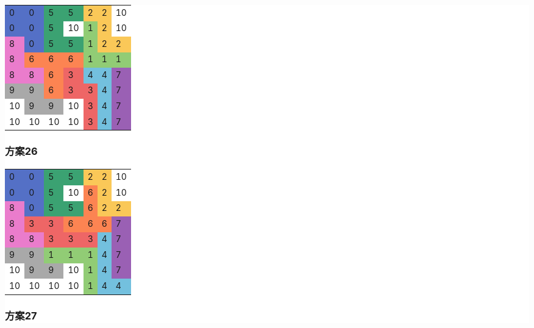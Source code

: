 <table><tr><td style="background:#5470c6;">0</td><td style="background:#5470c6;">0</td><td style="background:#3ba272;">5</td><td style="background:#3ba272;">5</td><td style="background:#fac858;">2</td><td style="background:#fac858;">2</td><td style="background:#FFFFFF;">10</td></tr><tr><td style="background:#5470c6;">0</td><td style="background:#5470c6;">0</td><td style="background:#3ba272;">5</td><td style="background:#FFFFFF;">10</td><td style="background:#91cc75;">1</td><td style="background:#fac858;">2</td><td style="background:#FFFFFF;">10</td></tr><tr><td style="background:#ea7ccc;">8</td><td style="background:#5470c6;">0</td><td style="background:#3ba272;">5</td><td style="background:#3ba272;">5</td><td style="background:#91cc75;">1</td><td style="background:#fac858;">2</td><td style="background:#fac858;">2</td></tr><tr><td style="background:#ea7ccc;">8</td><td style="background:#fc8452;">6</td><td style="background:#fc8452;">6</td><td style="background:#fc8452;">6</td><td style="background:#91cc75;">1</td><td style="background:#91cc75;">1</td><td style="background:#91cc75;">1</td></tr><tr><td style="background:#ea7ccc;">8</td><td style="background:#ea7ccc;">8</td><td style="background:#fc8452;">6</td><td style="background:#ee6666;">3</td><td style="background:#73c0de;">4</td><td style="background:#73c0de;">4</td><td style="background:#9a60b4;">7</td></tr><tr><td style="background:#A9A9A9;">9</td><td style="background:#A9A9A9;">9</td><td style="background:#fc8452;">6</td><td style="background:#ee6666;">3</td><td style="background:#ee6666;">3</td><td style="background:#73c0de;">4</td><td style="background:#9a60b4;">7</td></tr><tr><td style="background:#FFFFFF;">10</td><td style="background:#A9A9A9;">9</td><td style="background:#A9A9A9;">9</td><td style="background:#FFFFFF;">10</td><td style="background:#ee6666;">3</td><td style="background:#73c0de;">4</td><td style="background:#9a60b4;">7</td></tr><tr><td style="background:#FFFFFF;">10</td><td style="background:#FFFFFF;">10</td><td style="background:#FFFFFF;">10</td><td style="background:#FFFFFF;">10</td><td style="background:#ee6666;">3</td><td style="background:#73c0de;">4</td><td style="background:#9a60b4;">7</td></tr></table>
<h3>方案26
</h3>
<table><tr><td style="background:#5470c6;">0</td><td style="background:#5470c6;">0</td><td style="background:#3ba272;">5</td><td style="background:#3ba272;">5</td><td style="background:#fac858;">2</td><td style="background:#fac858;">2</td><td style="background:#FFFFFF;">10</td></tr><tr><td style="background:#5470c6;">0</td><td style="background:#5470c6;">0</td><td style="background:#3ba272;">5</td><td style="background:#FFFFFF;">10</td><td style="background:#fc8452;">6</td><td style="background:#fac858;">2</td><td style="background:#FFFFFF;">10</td></tr><tr><td style="background:#ea7ccc;">8</td><td style="background:#5470c6;">0</td><td style="background:#3ba272;">5</td><td style="background:#3ba272;">5</td><td style="background:#fc8452;">6</td><td style="background:#fac858;">2</td><td style="background:#fac858;">2</td></tr><tr><td style="background:#ea7ccc;">8</td><td style="background:#ee6666;">3</td><td style="background:#ee6666;">3</td><td style="background:#fc8452;">6</td><td style="background:#fc8452;">6</td><td style="background:#fc8452;">6</td><td style="background:#9a60b4;">7</td></tr><tr><td style="background:#ea7ccc;">8</td><td style="background:#ea7ccc;">8</td><td style="background:#ee6666;">3</td><td style="background:#ee6666;">3</td><td style="background:#ee6666;">3</td><td style="background:#73c0de;">4</td><td style="background:#9a60b4;">7</td></tr><tr><td style="background:#A9A9A9;">9</td><td style="background:#A9A9A9;">9</td><td style="background:#91cc75;">1</td><td style="background:#91cc75;">1</td><td style="background:#91cc75;">1</td><td style="background:#73c0de;">4</td><td style="background:#9a60b4;">7</td></tr><tr><td style="background:#FFFFFF;">10</td><td style="background:#A9A9A9;">9</td><td style="background:#A9A9A9;">9</td><td style="background:#FFFFFF;">10</td><td style="background:#91cc75;">1</td><td style="background:#73c0de;">4</td><td style="background:#9a60b4;">7</td></tr><tr><td style="background:#FFFFFF;">10</td><td style="background:#FFFFFF;">10</td><td style="background:#FFFFFF;">10</td><td style="background:#FFFFFF;">10</td><td style="background:#91cc75;">1</td><td style="background:#73c0de;">4</td><td style="background:#73c0de;">4</td></tr></table>
<h3>方案27
</h3>